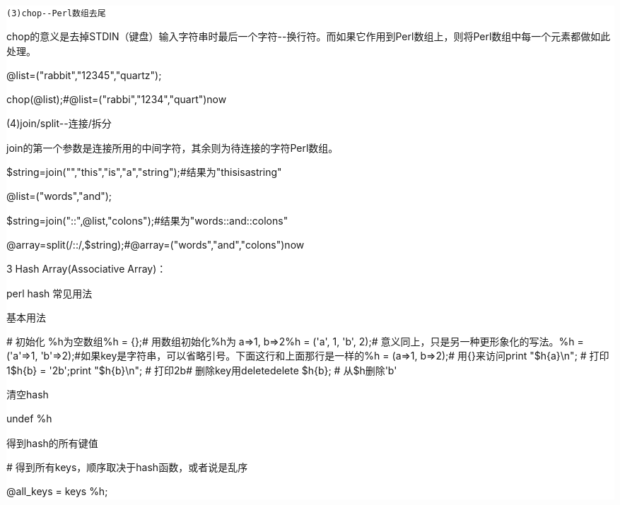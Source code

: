 	(3)chop--Perl数组去尾
</p>
<p>
	chop的意义是去掉STDIN（键盘）输入字符串时最后一个字符--换行符。而如果它作用到Perl数组上，则将Perl数组中每一个元素都做如此处理。
</p>
<p>
	@list=("rabbit","12345","quartz");
</p>
<p>
	chop(@list);#@list=("rabbi","1234","quart")now
</p>
<p>
	(4)join/split--连接/拆分
</p>
<p>
	join的第一个参数是连接所用的中间字符，其余则为待连接的字符Perl数组。
</p>
<p>
	$string=join("","this","is","a","string");#结果为"thisisastring"
</p>
<p>
	@list=("words","and");
</p>
<p>
	$string=join("::",@list,"colons");#结果为"words::and::colons"
</p>
<p>
	@array=split(/::/,$string);#@array=("words","and","colons")now
</p>
<p>
	3 Hash Array(Associative Array)：
</p>
<p>
	perl hash 常见用法
</p>
<p>
	基本用法
</p>
<p>
	# 初始化 %h为空数组%h = {};# 用数组初始化%h为 a=&gt;1, b=&gt;2%h = ('a', 1, 'b', 2);# 意义同上，只是另一种更形象化的写法。%h = ('a'=&gt;1, 'b'=&gt;2);#如果key是字符串，可以省略引号。下面这行和上面那行是一样的%h = (a=&gt;1, b=&gt;2);# 用{}来访问print "$h{a}\n"; # 打印1$h{b} = '2b';print "$h{b}\n"; # 打印2b# 删除key用deletedelete $h{b}; # 从$h删除'b'
</p>
<p>
	清空hash
</p>
<p>
	undef %h
</p>
<p>
	得到hash的所有键值
</p>
<p>
	# 得到所有keys，顺序取决于hash函数，或者说是乱序
</p>
<p>
	@all_keys = keys %h;
</p>